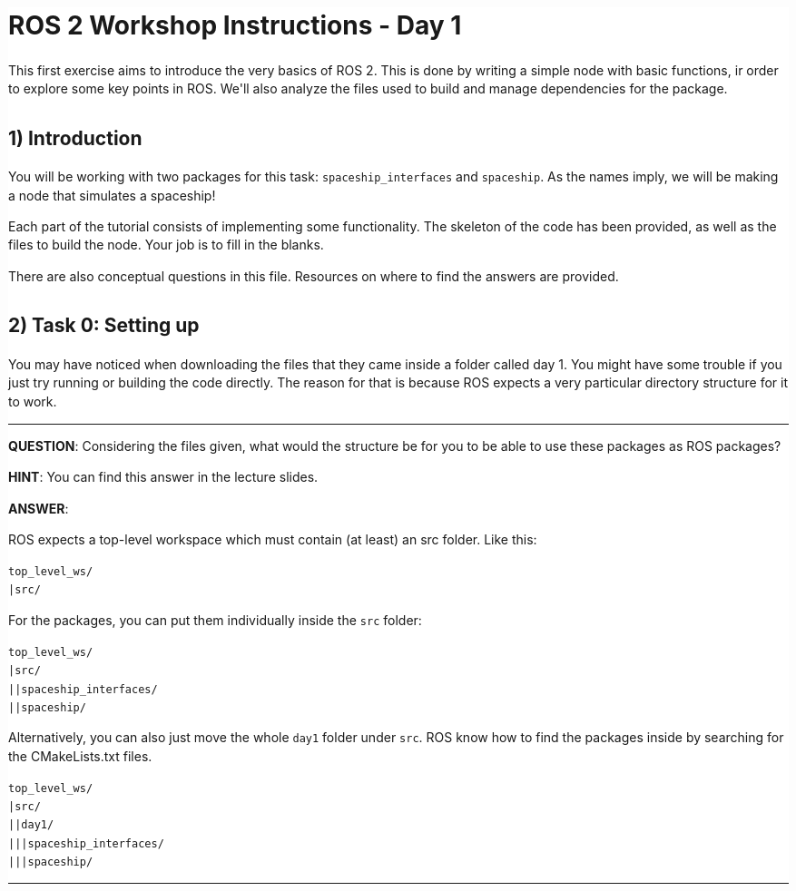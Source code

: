 <h1>ROS 2 Workshop Instructions - Day 1</h1>

This first exercise aims to introduce the very basics of ROS 2. This is done by writing a simple node with basic functions, ir order to explore some key points in ROS. We'll also analyze the files used to build and manage dependencies for the package.

## 1) Introduction

You will be working with two packages for this task: ```spaceship_interfaces``` and ```spaceship```. As the names imply, we will be making a node that simulates a spaceship! 

Each part of the tutorial consists of implementing some functionality. The skeleton of the code has been provided, as well as the files to build the node. Your job is to fill in the blanks.

There are also conceptual questions in this file. Resources on where to find the answers are provided.

## 2) Task 0: Setting up

You may have noticed when downloading the files that they came inside a folder called day 1. You might have some trouble if you just try running or building the code directly. The reason for that is because ROS expects a very particular directory structure for it to work.

---

**QUESTION**: Considering the files given, what would the structure be for you to be able to use these packages as ROS packages? 

**HINT**: You can find this answer in the lecture slides.

**ANSWER**:

ROS expects a top-level workspace which must contain (at least) an src folder. Like this:

```
top_level_ws/
|src/
```

For the packages, you can put them individually inside the ```src``` folder:

```
top_level_ws/
|src/
||spaceship_interfaces/
||spaceship/
```

Alternatively, you can also just move the whole ```day1``` folder under ```src```. ROS know how to find the packages inside by searching for the CMakeLists.txt files.

```
top_level_ws/
|src/
||day1/
|||spaceship_interfaces/
|||spaceship/
```

---